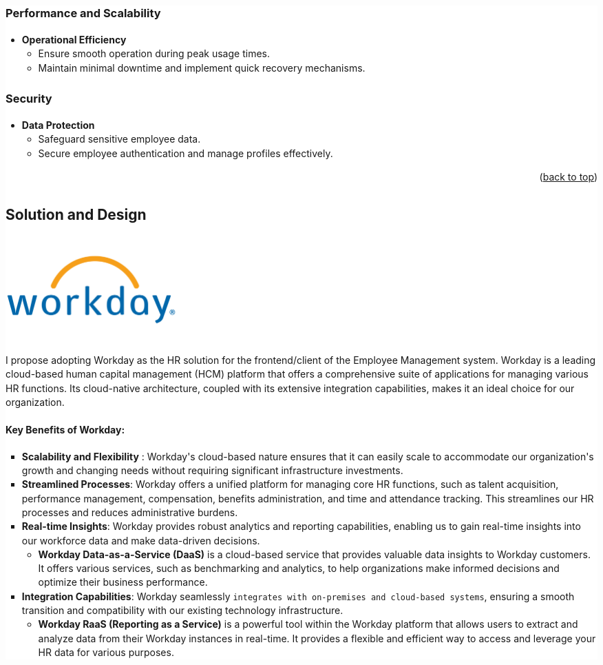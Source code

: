 ### Performance and Scalability
- **Operational Efficiency**
  - Ensure smooth operation during peak usage times.
  - Maintain minimal downtime and implement quick recovery mechanisms.

### Security
- **Data Protection**
  - Safeguard sensitive employee data.
  - Secure employee authentication and manage profiles effectively.

<p align="right">(<a href="#readme-top">back to top</a>)</p>


<a id="solution-and-design"></a>

## Solution and Design

### <div style="vertical-align:middle"><img src="images/logo-workday.png" alt="logo" height="140px"  /></div>

<p>I propose adopting Workday as the HR solution for the frontend/client of the Employee Management system. Workday is a leading cloud-based human capital management (HCM) platform that offers a comprehensive suite of applications for managing various HR functions. Its cloud-native architecture, coupled with its extensive integration capabilities, makes it an ideal choice for our organization.</p>

#### Key Benefits of Workday:

<ul style="list-style-type: square;">
  <li><strong>Scalability and Flexibility</strong> : Workday's cloud-based nature ensures that it can easily scale to accommodate our organization's growth and changing needs without requiring significant infrastructure investments.</li>
  <li><strong>Streamlined Processes</strong>: Workday offers a unified platform for managing core HR functions, such as talent acquisition, performance management, compensation, benefits administration, and time and attendance tracking. This streamlines our HR processes and reduces administrative burdens.</li>
  <li><strong>Real-time Insights</strong>: Workday provides robust analytics and reporting capabilities, enabling us to gain real-time insights into our workforce data and make data-driven decisions.
  <ul><li><strong>Workday Data-as-a-Service (DaaS)</strong> is a cloud-based service that provides valuable data insights to Workday customers. It offers various services, such as benchmarking and analytics, to help organizations make informed decisions and optimize their business performance.</li>
  </ul>
  </li>
  <li><strong>Integration Capabilities</strong>: Workday seamlessly <code>integrates with on-premises and cloud-based systems</code>, ensuring a smooth transition and compatibility with our existing technology infrastructure.
    <ul>
  <li><strong>Workday RaaS (Reporting as a Service)</strong> is a powerful tool within the Workday platform that allows users to extract and analyze data from their Workday instances in real-time. It provides a flexible and efficient way to access and leverage your HR data for various purposes.</li>